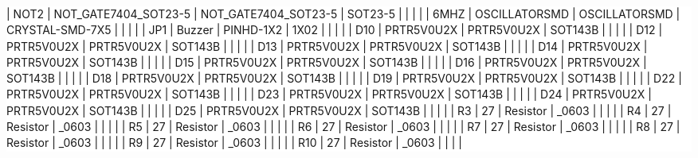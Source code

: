 | NOT2  | NOT_GATE7404_SOT23-5                                                                                               | NOT_GATE7404_SOT23-5                  | SOT23-5              |                                      |           |              |
| 6MHZ  | OSCILLATORSMD                                                                                                      | OSCILLATORSMD                         | CRYSTAL-SMD-7X5      |                                      |           |              |
| JP1   | Buzzer                                                                                                             | PINHD-1X2                             | 1X02                 |                                      |           |              |
| D10   | PRTR5V0U2X                                                                                                         | PRTR5V0U2X                            | SOT143B              |                                      |           |              |
| D12   | PRTR5V0U2X                                                                                                         | PRTR5V0U2X                            | SOT143B              |                                      |           |              |
| D13   | PRTR5V0U2X                                                                                                         | PRTR5V0U2X                            | SOT143B              |                                      |           |              |
| D14   | PRTR5V0U2X                                                                                                         | PRTR5V0U2X                            | SOT143B              |                                      |           |              |
| D15   | PRTR5V0U2X                                                                                                         | PRTR5V0U2X                            | SOT143B              |                                      |           |              |
| D16   | PRTR5V0U2X                                                                                                         | PRTR5V0U2X                            | SOT143B              |                                      |           |              |
| D18   | PRTR5V0U2X                                                                                                         | PRTR5V0U2X                            | SOT143B              |                                      |           |              |
| D19   | PRTR5V0U2X                                                                                                         | PRTR5V0U2X                            | SOT143B              |                                      |           |              |
| D22   | PRTR5V0U2X                                                                                                         | PRTR5V0U2X                            | SOT143B              |                                      |           |              |
| D23   | PRTR5V0U2X                                                                                                         | PRTR5V0U2X                            | SOT143B              |                                      |           |              |
| D24   | PRTR5V0U2X                                                                                                         | PRTR5V0U2X                            | SOT143B              |                                      |           |              |
| D25   | PRTR5V0U2X                                                                                                         | PRTR5V0U2X                            | SOT143B              |                                      |           |              |
| R3    | 27                                                                                                                 | Resistor                              | _0603                |                                      |           |              |
| R4    | 27                                                                                                                 | Resistor                              | _0603                |                                      |           |              |
| R5    | 27                                                                                                                 | Resistor                              | _0603                |                                      |           |              |
| R6    | 27                                                                                                                 | Resistor                              | _0603                |                                      |           |              |
| R7    | 27                                                                                                                 | Resistor                              | _0603                |                                      |           |              |
| R8    | 27                                                                                                                 | Resistor                              | _0603                |                                      |           |              |
| R9    | 27                                                                                                                 | Resistor                              | _0603                |                                      |           |              |
| R10   | 27                                                                                                                 | Resistor                              | _0603                |                                      |           |              |